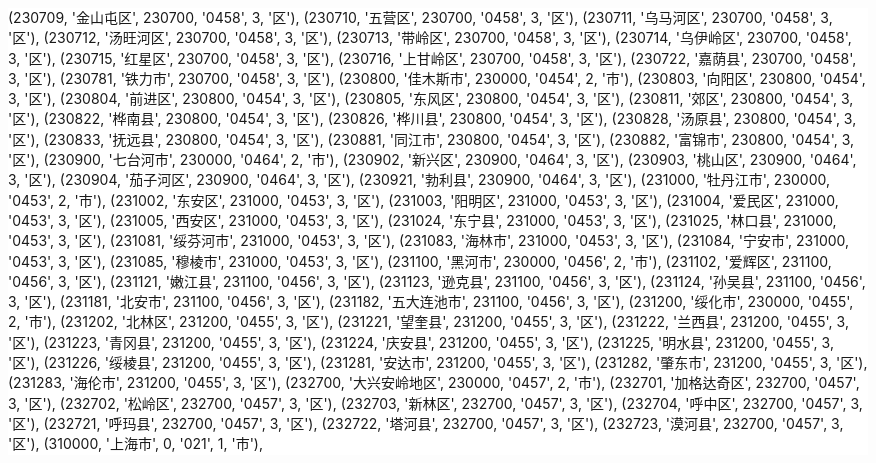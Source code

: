 (230709, '金山屯区', 230700, '0458', 3, '区'),
(230710, '五营区', 230700, '0458', 3, '区'),
(230711, '乌马河区', 230700, '0458', 3, '区'),
(230712, '汤旺河区', 230700, '0458', 3, '区'),
(230713, '带岭区', 230700, '0458', 3, '区'),
(230714, '乌伊岭区', 230700, '0458', 3, '区'),
(230715, '红星区', 230700, '0458', 3, '区'),
(230716, '上甘岭区', 230700, '0458', 3, '区'),
(230722, '嘉荫县', 230700, '0458', 3, '区'),
(230781, '铁力市', 230700, '0458', 3, '区'),
(230800, '佳木斯市', 230000, '0454', 2, '市'),
(230803, '向阳区', 230800, '0454', 3, '区'),
(230804, '前进区', 230800, '0454', 3, '区'),
(230805, '东风区', 230800, '0454', 3, '区'),
(230811, '郊区', 230800, '0454', 3, '区'),
(230822, '桦南县', 230800, '0454', 3, '区'),
(230826, '桦川县', 230800, '0454', 3, '区'),
(230828, '汤原县', 230800, '0454', 3, '区'),
(230833, '抚远县', 230800, '0454', 3, '区'),
(230881, '同江市', 230800, '0454', 3, '区'),
(230882, '富锦市', 230800, '0454', 3, '区'),
(230900, '七台河市', 230000, '0464', 2, '市'),
(230902, '新兴区', 230900, '0464', 3, '区'),
(230903, '桃山区', 230900, '0464', 3, '区'),
(230904, '茄子河区', 230900, '0464', 3, '区'),
(230921, '勃利县', 230900, '0464', 3, '区'),
(231000, '牡丹江市', 230000, '0453', 2, '市'),
(231002, '东安区', 231000, '0453', 3, '区'),
(231003, '阳明区', 231000, '0453', 3, '区'),
(231004, '爱民区', 231000, '0453', 3, '区'),
(231005, '西安区', 231000, '0453', 3, '区'),
(231024, '东宁县', 231000, '0453', 3, '区'),
(231025, '林口县', 231000, '0453', 3, '区'),
(231081, '绥芬河市', 231000, '0453', 3, '区'),
(231083, '海林市', 231000, '0453', 3, '区'),
(231084, '宁安市', 231000, '0453', 3, '区'),
(231085, '穆棱市', 231000, '0453', 3, '区'),
(231100, '黑河市', 230000, '0456', 2, '市'),
(231102, '爱辉区', 231100, '0456', 3, '区'),
(231121, '嫩江县', 231100, '0456', 3, '区'),
(231123, '逊克县', 231100, '0456', 3, '区'),
(231124, '孙吴县', 231100, '0456', 3, '区'),
(231181, '北安市', 231100, '0456', 3, '区'),
(231182, '五大连池市', 231100, '0456', 3, '区'),
(231200, '绥化市', 230000, '0455', 2, '市'),
(231202, '北林区', 231200, '0455', 3, '区'),
(231221, '望奎县', 231200, '0455', 3, '区'),
(231222, '兰西县', 231200, '0455', 3, '区'),
(231223, '青冈县', 231200, '0455', 3, '区'),
(231224, '庆安县', 231200, '0455', 3, '区'),
(231225, '明水县', 231200, '0455', 3, '区'),
(231226, '绥棱县', 231200, '0455', 3, '区'),
(231281, '安达市', 231200, '0455', 3, '区'),
(231282, '肇东市', 231200, '0455', 3, '区'),
(231283, '海伦市', 231200, '0455', 3, '区'),
(232700, '大兴安岭地区', 230000, '0457', 2, '市'),
(232701, '加格达奇区', 232700, '0457', 3, '区'),
(232702, '松岭区', 232700, '0457', 3, '区'),
(232703, '新林区', 232700, '0457', 3, '区'),
(232704, '呼中区', 232700, '0457', 3, '区'),
(232721, '呼玛县', 232700, '0457', 3, '区'),
(232722, '塔河县', 232700, '0457', 3, '区'),
(232723, '漠河县', 232700, '0457', 3, '区'),
(310000, '上海市', 0, '021', 1, '市'),